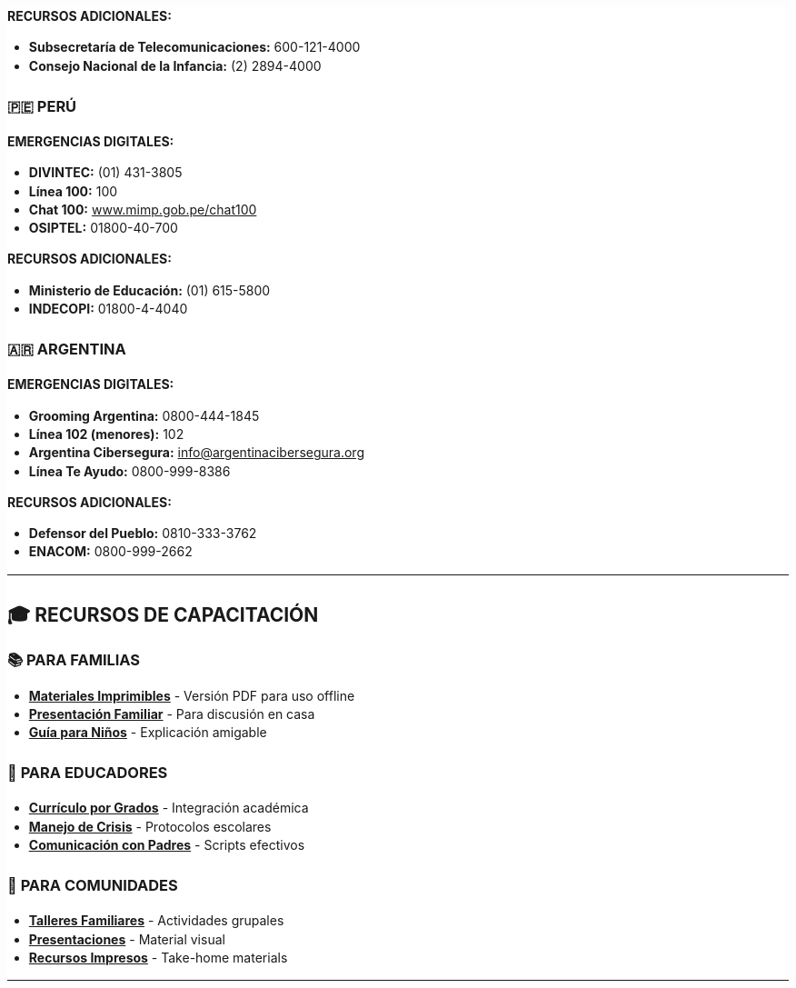**RECURSOS ADICIONALES:**
- **Subsecretaría de Telecomunicaciones:** 600-121-4000
- **Consejo Nacional de la Infancia:** (2) 2894-4000

### 🇵🇪 **PERÚ**

**EMERGENCIAS DIGITALES:**
- **DIVINTEC:** (01) 431-3805
- **Línea 100:** 100
- **Chat 100:** www.mimp.gob.pe/chat100
- **OSIPTEL:** 01800-40-700

**RECURSOS ADICIONALES:**
- **Ministerio de Educación:** (01) 615-5800
- **INDECOPI:** 01800-4-4040

### 🇦🇷 **ARGENTINA**

**EMERGENCIAS DIGITALES:**
- **Grooming Argentina:** 0800-444-1845
- **Línea 102 (menores):** 102
- **Argentina Cibersegura:** info@argentinacibersegura.org
- **Línea Te Ayudo:** 0800-999-8386

**RECURSOS ADICIONALES:**
- **Defensor del Pueblo:** 0810-333-3762
- **ENACOM:** 0800-999-2662

---

## 🎓 **RECURSOS DE CAPACITACIÓN**

### 📚 **PARA FAMILIAS**
- **[Materiales Imprimibles](/GuiaParaPadres/assets/docs/controles-parentales.pdf)** - Versión PDF para uso offline
- **[Presentación Familiar](/GuiaParaPadres/assets/docs/controles-parentales.pptx)** - Para discusión en casa
- **[Guía para Niños](/GuiaParaPadres/ControlesParaNinos/)** - Explicación amigable

### 🏫 **PARA EDUCADORES**
- **[Currículo por Grados](/GuiaParaPadres/guia-maestros/#curriculo)** - Integración académica
- **[Manejo de Crisis](/GuiaParaPadres/guia-maestros/#crisis)** - Protocolos escolares
- **[Comunicación con Padres](/GuiaParaPadres/guia-maestros/#comunicacion)** - Scripts efectivos

### 👥 **PARA COMUNIDADES**
- **[Talleres Familiares](/GuiaParaPadres/taller-familiar/)** - Actividades grupales
- **[Presentaciones](/GuiaParaPadres/Roblox_Minecraft_menores.pptx)** - Material visual
- **[Recursos Impresos](/GuiaParaPadres/assets/docs/ControlesParaNinos.pptx)** - Take-home materials

---
